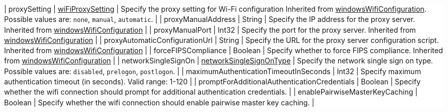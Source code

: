 | proxySetting                                 | [wiFiProxySetting](../resources/intune-deviceconfig-wifiproxysetting.md)                                                       | Specify the proxy setting for Wi-Fi configuration Inherited from [windowsWifiConfiguration](../resources/intune-deviceconfig-windowswificonfiguration.md). Possible values are: `none`, `manual`, `automatic`.                                                                                                                                                                                                                                                                              |
| proxyManualAddress                           | String                                                                                                                         | Specify the IP address for the proxy server. Inherited from [windowsWifiConfiguration](../resources/intune-deviceconfig-windowswificonfiguration.md)                                                                                                                                                                                                                                                                                                                                        |
| proxyManualPort                              | Int32                                                                                                                          | Specify the port for the proxy server. Inherited from [windowsWifiConfiguration](../resources/intune-deviceconfig-windowswificonfiguration.md)                                                                                                                                                                                                                                                                                                                                              |
| proxyAutomaticConfigurationUrl               | String                                                                                                                         | Specify the URL for the proxy server configuration script. Inherited from [windowsWifiConfiguration](../resources/intune-deviceconfig-windowswificonfiguration.md)                                                                                                                                                                                                                                                                                                                          |
| forceFIPSCompliance                          | Boolean                                                                                                                        | Specify whether to force FIPS compliance. Inherited from [windowsWifiConfiguration](../resources/intune-deviceconfig-windowswificonfiguration.md)                                                                                                                                                                                                                                                                                                                                           |
| networkSingleSignOn                          | [networkSingleSignOnType](../resources/intune-deviceconfig-networksinglesignontype.md)                                         | Specify the network single sign on type. Possible values are: `disabled`, `prelogon`, `postlogon`.                                                                                                                                                                                                                                                                                                                                                                                          |
| maximumAuthenticationTimeoutInSeconds        | Int32                                                                                                                          | Specify maximum authentication timeout (in seconds).  Valid range: 1-120                                                                                                                                                                                                                                                                                                                                                                                                                    |
| promptForAdditionalAuthenticationCredentials | Boolean                                                                                                                        | Specify whether the wifi connection should prompt for additional authentication credentials.                                                                                                                                                                                                                                                                                                                                                                                                |
| enablePairwiseMasterKeyCaching               | Boolean                                                                                                                        | Specify whether the wifi connection should enable pairwise master key caching.                                                                                                                                                                                                                                                                                                                                                                                                              |